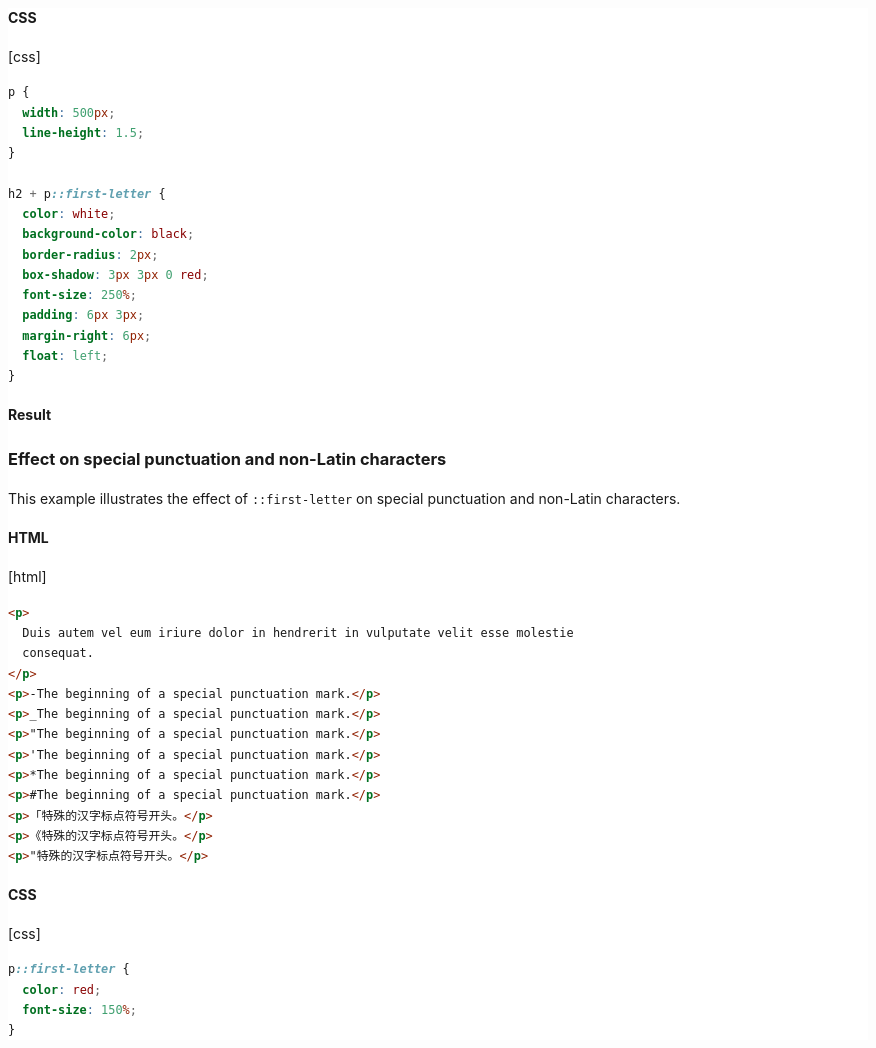 #### CSS

[css]

```css
p {
  width: 500px;
  line-height: 1.5;
}

h2 + p::first-letter {
  color: white;
  background-color: black;
  border-radius: 2px;
  box-shadow: 3px 3px 0 red;
  font-size: 250%;
  padding: 6px 3px;
  margin-right: 6px;
  float: left;
}
```

#### Result

### Effect on special punctuation and non-Latin characters

This example illustrates the effect of `::first-letter` on special
punctuation and non-Latin characters.

#### HTML

[html]

```html
<p>
  Duis autem vel eum iriure dolor in hendrerit in vulputate velit esse molestie
  consequat.
</p>
<p>-The beginning of a special punctuation mark.</p>
<p>_The beginning of a special punctuation mark.</p>
<p>"The beginning of a special punctuation mark.</p>
<p>'The beginning of a special punctuation mark.</p>
<p>*The beginning of a special punctuation mark.</p>
<p>#The beginning of a special punctuation mark.</p>
<p>「特殊的汉字标点符号开头。</p>
<p>《特殊的汉字标点符号开头。</p>
<p>"特殊的汉字标点符号开头。</p>
```

#### CSS

[css]

```css
p::first-letter {
  color: red;
  font-size: 150%;
}
```
